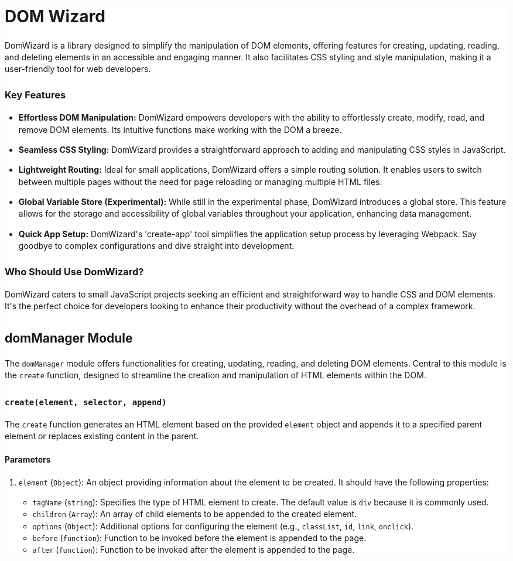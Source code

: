 # DOM Wizard

DomWizard is a library designed to simplify the manipulation of DOM elements, offering features for creating, updating, reading, and deleting elements in an accessible and engaging manner. It also facilitates CSS styling and style manipulation, making it a user-friendly tool for web developers.

### Key Features

- **Effortless DOM Manipulation:** DomWizard empowers developers with the ability to effortlessly create, modify, read, and remove DOM elements. Its intuitive functions make working with the DOM a breeze.

- **Seamless CSS Styling:** DomWizard provides a straightforward approach to adding and manipulating CSS styles in JavaScript.

- **Lightweight Routing:** Ideal for small applications, DomWizard offers a simple routing solution. It enables users to switch between multiple pages without the need for page reloading or managing multiple HTML files.

- **Global Variable Store (Experimental):** While still in the experimental phase, DomWizard introduces a global store. This feature allows for the storage and accessibility of global variables throughout your application, enhancing data management.

- **Quick App Setup:** DomWizard's 'create-app' tool simplifies the application setup process by leveraging Webpack. Say goodbye to complex configurations and dive straight into development.

### Who Should Use DomWizard?

DomWizard caters to small JavaScript projects seeking an efficient and straightforward way to handle CSS and DOM elements. It's the perfect choice for developers looking to enhance their productivity without the overhead of a complex framework.

## domManager Module

The `domManager` module offers functionalities for creating, updating, reading, and deleting DOM elements. Central to this module is the `create` function, designed to streamline the creation and manipulation of HTML elements within the DOM.

### `create(element, selector, append)`

The `create` function generates an HTML element based on the provided `element` object and appends it to a specified parent element or replaces existing content in the parent.

#### Parameters

1. `element` (`Object`): An object providing information about the element to be created. It should have the following properties:

   - `tagName` (`string`): Specifies the type of HTML element to create. The default value is `div` because it is commonly used.
   - `children` (`Array`): An array of child elements to be appended to the created element.
   - `options` (`Object`): Additional options for configuring the element (e.g., `classList`, `id`, `link`, `onclick`).
   - `before` (`function`): Function to be invoked before the element is appended to the page.
   - `after` (`function`): Function to be invoked after the element is appended to the page.
